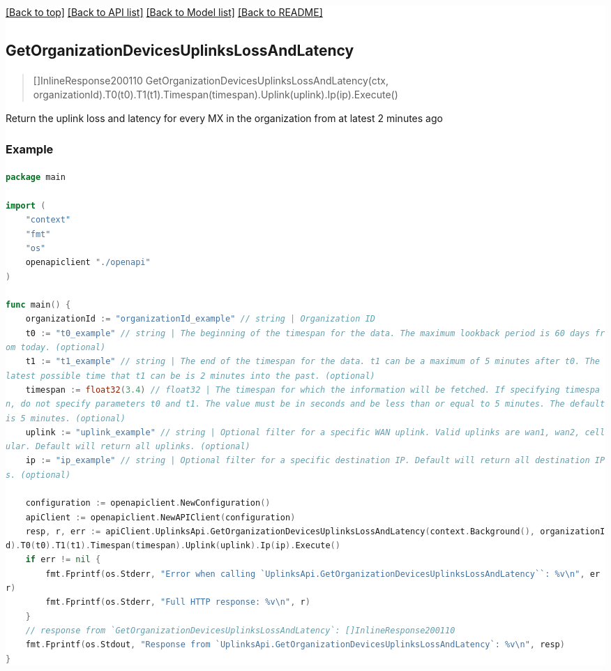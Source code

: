 [[Back to top]](#) [[Back to API list]](../README.md#documentation-for-api-endpoints)
[[Back to Model list]](../README.md#documentation-for-models)
[[Back to README]](../README.md)


## GetOrganizationDevicesUplinksLossAndLatency

> []InlineResponse200110 GetOrganizationDevicesUplinksLossAndLatency(ctx, organizationId).T0(t0).T1(t1).Timespan(timespan).Uplink(uplink).Ip(ip).Execute()

Return the uplink loss and latency for every MX in the organization from at latest 2 minutes ago



### Example

```go
package main

import (
    "context"
    "fmt"
    "os"
    openapiclient "./openapi"
)

func main() {
    organizationId := "organizationId_example" // string | Organization ID
    t0 := "t0_example" // string | The beginning of the timespan for the data. The maximum lookback period is 60 days from today. (optional)
    t1 := "t1_example" // string | The end of the timespan for the data. t1 can be a maximum of 5 minutes after t0. The latest possible time that t1 can be is 2 minutes into the past. (optional)
    timespan := float32(3.4) // float32 | The timespan for which the information will be fetched. If specifying timespan, do not specify parameters t0 and t1. The value must be in seconds and be less than or equal to 5 minutes. The default is 5 minutes. (optional)
    uplink := "uplink_example" // string | Optional filter for a specific WAN uplink. Valid uplinks are wan1, wan2, cellular. Default will return all uplinks. (optional)
    ip := "ip_example" // string | Optional filter for a specific destination IP. Default will return all destination IPs. (optional)

    configuration := openapiclient.NewConfiguration()
    apiClient := openapiclient.NewAPIClient(configuration)
    resp, r, err := apiClient.UplinksApi.GetOrganizationDevicesUplinksLossAndLatency(context.Background(), organizationId).T0(t0).T1(t1).Timespan(timespan).Uplink(uplink).Ip(ip).Execute()
    if err != nil {
        fmt.Fprintf(os.Stderr, "Error when calling `UplinksApi.GetOrganizationDevicesUplinksLossAndLatency``: %v\n", err)
        fmt.Fprintf(os.Stderr, "Full HTTP response: %v\n", r)
    }
    // response from `GetOrganizationDevicesUplinksLossAndLatency`: []InlineResponse200110
    fmt.Fprintf(os.Stdout, "Response from `UplinksApi.GetOrganizationDevicesUplinksLossAndLatency`: %v\n", resp)
}
```
